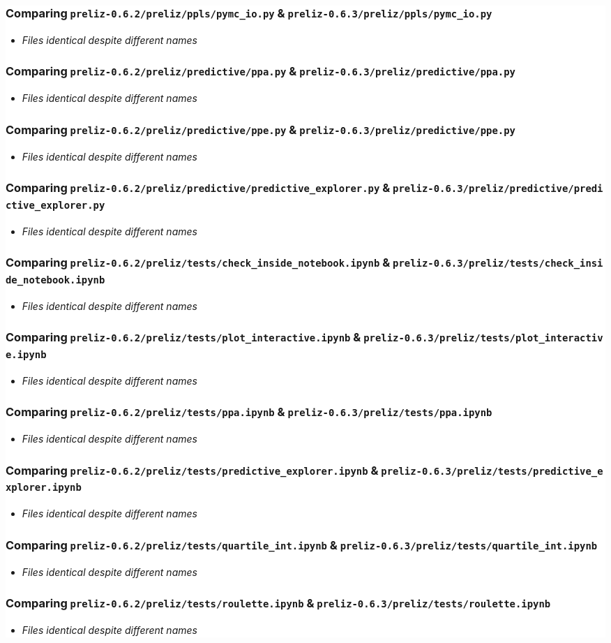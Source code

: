 ### Comparing `preliz-0.6.2/preliz/ppls/pymc_io.py` & `preliz-0.6.3/preliz/ppls/pymc_io.py`

 * *Files identical despite different names*

### Comparing `preliz-0.6.2/preliz/predictive/ppa.py` & `preliz-0.6.3/preliz/predictive/ppa.py`

 * *Files identical despite different names*

### Comparing `preliz-0.6.2/preliz/predictive/ppe.py` & `preliz-0.6.3/preliz/predictive/ppe.py`

 * *Files identical despite different names*

### Comparing `preliz-0.6.2/preliz/predictive/predictive_explorer.py` & `preliz-0.6.3/preliz/predictive/predictive_explorer.py`

 * *Files identical despite different names*

### Comparing `preliz-0.6.2/preliz/tests/check_inside_notebook.ipynb` & `preliz-0.6.3/preliz/tests/check_inside_notebook.ipynb`

 * *Files identical despite different names*

### Comparing `preliz-0.6.2/preliz/tests/plot_interactive.ipynb` & `preliz-0.6.3/preliz/tests/plot_interactive.ipynb`

 * *Files identical despite different names*

### Comparing `preliz-0.6.2/preliz/tests/ppa.ipynb` & `preliz-0.6.3/preliz/tests/ppa.ipynb`

 * *Files identical despite different names*

### Comparing `preliz-0.6.2/preliz/tests/predictive_explorer.ipynb` & `preliz-0.6.3/preliz/tests/predictive_explorer.ipynb`

 * *Files identical despite different names*

### Comparing `preliz-0.6.2/preliz/tests/quartile_int.ipynb` & `preliz-0.6.3/preliz/tests/quartile_int.ipynb`

 * *Files identical despite different names*

### Comparing `preliz-0.6.2/preliz/tests/roulette.ipynb` & `preliz-0.6.3/preliz/tests/roulette.ipynb`

 * *Files identical despite different names*
